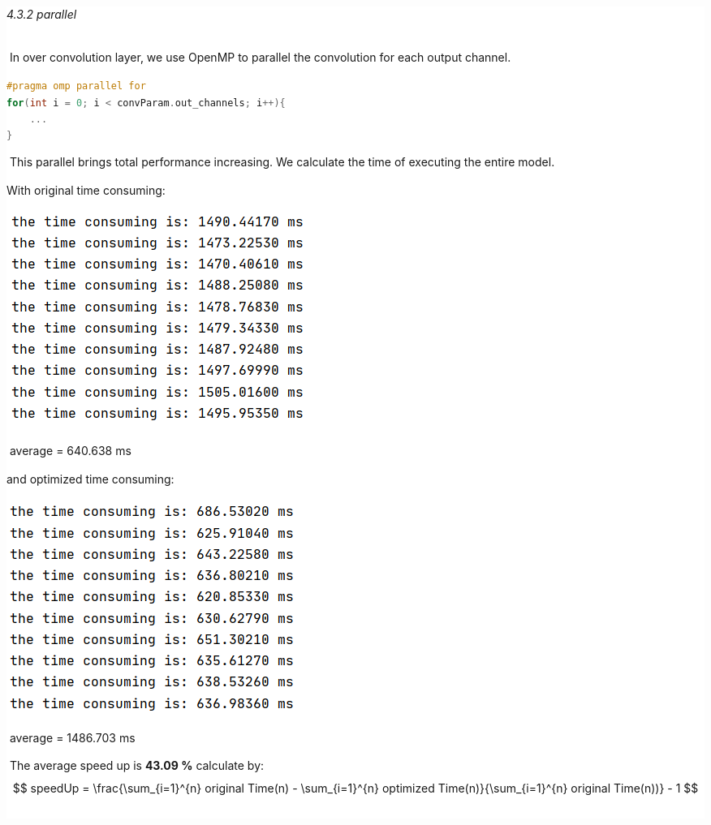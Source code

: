 

###### 4.3.2 parallel

​	In over convolution layer, we use OpenMP to parallel the convolution for each output channel. 

```c++
#pragma omp parallel for    
for(int i = 0; i < convParam.out_channels; i++){
    ...
}
```

​	This parallel brings total performance increasing. We calculate the time of executing the entire model.

   With original time consuming: 

![origin](./runtime2.png)

​	average =  640.638 ms

and optimized time consuming:

![speed](./runtime1.png)

​	average =  1486.703 ms

​	The average speed up is  **43.09 %** calculate by:
$$
speedUp = \frac{\sum_{i=1}^{n} original Time(n) - \sum_{i=1}^{n} optimized Time(n)}{\sum_{i=1}^{n} original Time(n))} - 1
$$
​    
